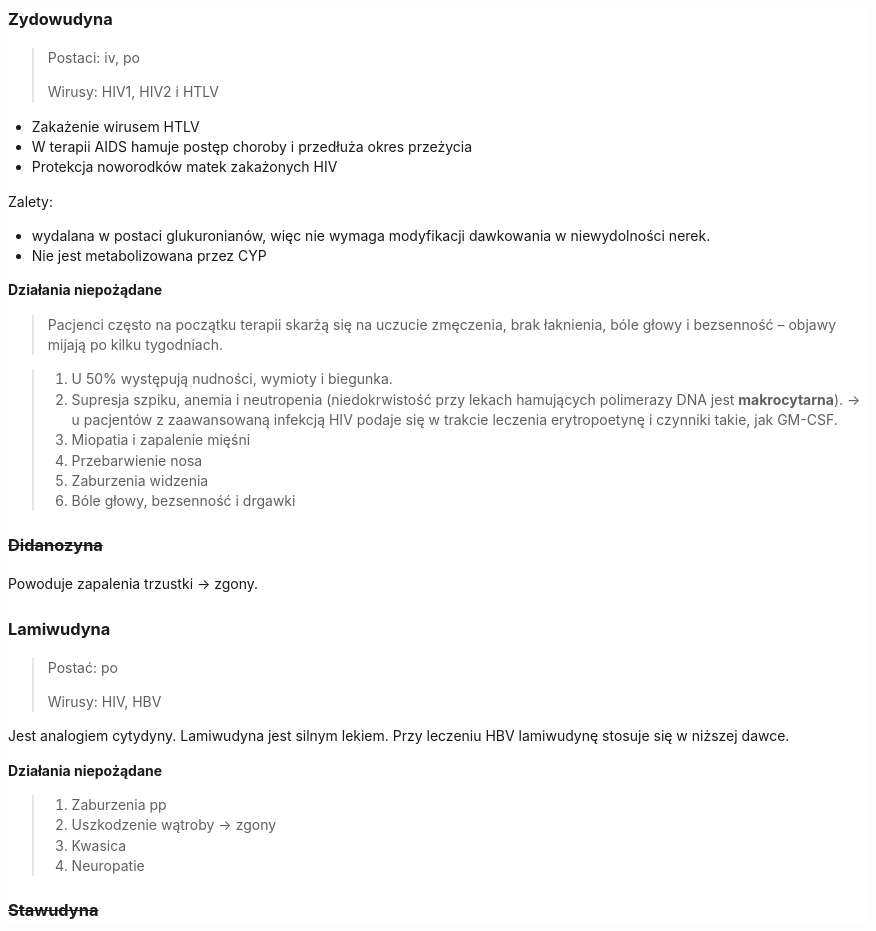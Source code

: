 ### Zydowudyna

>  Postaci: iv, po
>
>  Wirusy: HIV1, HIV2 i HTLV

-  Zakażenie wirusem HTLV
-  W terapii AIDS hamuje postęp choroby i przedłuża okres przeżycia
-  Protekcja noworodków matek zakażonych HIV

Zalety: 

- wydalana w postaci glukuronianów, więc nie wymaga modyfikacji dawkowania w niewydolności nerek.
- Nie jest metabolizowana przez CYP



**Działania niepożądane**

> Pacjenci często na początku terapii skarżą się
> na uczucie zmęczenia, brak łaknienia, bóle głowy i bezsenność – objawy mijają po kilku tygodniach.

>1. U 50% występują nudności, wymioty i biegunka.
>2. Supresja szpiku, anemia i neutropenia (niedokrwistość przy lekach hamujących polimerazy DNA jest **makrocytarna**). → u pacjentów z zaawansowaną infekcją HIV podaje się w trakcie leczenia erytropoetynę i czynniki takie, jak GM-CSF.
>3. Miopatia i zapalenie mięśni
>4. Przebarwienie nosa
>5. Zaburzenia widzenia
>6. Bóle głowy, bezsenność i drgawki



### ~~Didanozyna~~

Powoduje zapalenia trzustki → zgony.



### Lamiwudyna

>  Postać: po
>
>  Wirusy: HIV, HBV

Jest analogiem cytydyny. Lamiwudyna jest silnym lekiem. Przy leczeniu HBV lamiwudynę stosuje się w niższej dawce.

**Działania niepożądane**

>  1. Zaburzenia pp
>  2. Uszkodzenie wątroby → zgony
>  3. Kwasica
>  4. Neuropatie



### ~~Stawudyna~~
